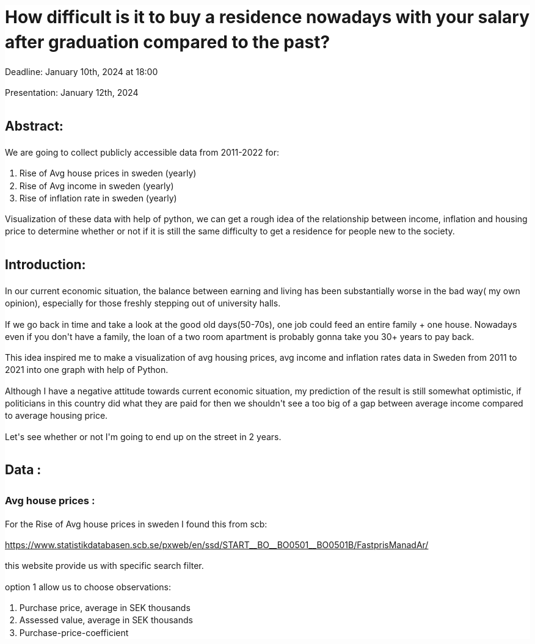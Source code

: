 # How difficult is it to buy a residence nowadays with your salary after graduation compared to the past? 

Deadline: January 10th, 2024 at 18:00

Presentation: January 12th, 2024

## Abstract:

We are going to collect publicly accessible data from 2011-2022 for: 
 1. Rise of Avg house prices in sweden (yearly)
 2. Rise of Avg income in sweden (yearly)
 3. Rise of inflation rate in sweden (yearly)

Visualization of these data with help of python, we can get a rough idea of the relationship between income, inflation and housing price to determine whether or not if it is still the same difficulty to get a residence for people new to the society.

## Introduction:

In our current economic situation, the balance between earning and living has been substantially worse in the bad way( my own opinion), especially for those freshly stepping out of university halls. 

If we go back in time and take a look at the good old days(50-70s), one job could feed an entire family + one house. 
Nowadays even if you don't have a family, the loan of a two room apartment is probably gonna take you 30+ years to pay back.

This idea inspired me to make a visualization of avg housing prices, avg income and inflation rates data in Sweden from 2011 to 2021 into one graph with help of Python.

Although I have a negative attitude towards current economic situation, my prediction of the result is still somewhat optimistic, if politicians in this country did what they are paid for then we shouldn't see a too big of a gap between average income compared to average housing price.

Let's see whether or not I'm going to end up on the street in 2 years.


## Data : 


### Avg house prices : 


For the Rise of Avg house prices in sweden I found this from scb: 

https://www.statistikdatabasen.scb.se/pxweb/en/ssd/START__BO__BO0501__BO0501B/FastprisManadAr/

this website provide us with specific search filter.

option 1 allow us to choose observations: 
1. Purchase price, average in SEK thousands
2. Assessed value, average in SEK thousands
3. Purchase-price-coefficient
